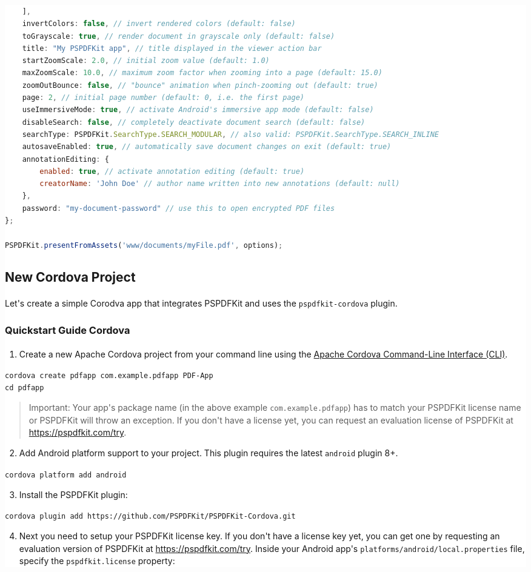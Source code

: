 ```javascript
    ],
    invertColors: false, // invert rendered colors (default: false)
    toGrayscale: true, // render document in grayscale only (default: false)
    title: "My PSPDFKit app", // title displayed in the viewer action bar
    startZoomScale: 2.0, // initial zoom value (default: 1.0)
    maxZoomScale: 10.0, // maximum zoom factor when zooming into a page (default: 15.0)
    zoomOutBounce: false, // "bounce" animation when pinch-zooming out (default: true)
    page: 2, // initial page number (default: 0, i.e. the first page)
    useImmersiveMode: true, // activate Android's immersive app mode (default: false)
    disableSearch: false, // completely deactivate document search (default: false)
    searchType: PSPDFKit.SearchType.SEARCH_MODULAR, // also valid: PSPDFKit.SearchType.SEARCH_INLINE
    autosaveEnabled: true, // automatically save document changes on exit (default: true)
    annotationEditing: {
        enabled: true, // activate annotation editing (default: true)
        creatorName: 'John Doe' // author name written into new annotations (default: null)
    },
    password: "my-document-password" // use this to open encrypted PDF files
};

PSPDFKit.presentFromAssets('www/documents/myFile.pdf', options);
```

## New Cordova Project

Let's create a simple Corodva app that integrates PSPDFKit and uses the `pspdfkit-cordova` plugin.

### Quickstart Guide Cordova

1. Create a new Apache Cordova project from your command line using the [Apache Cordova Command-Line Interface (CLI)](https://cordova.apache.org/docs/en/5.1.1/index.html).

```shell
cordova create pdfapp com.example.pdfapp PDF-App
cd pdfapp
```

> Important: Your app's package name (in the above example `com.example.pdfapp`) has to match your PSPDFKit license name or PSPDFKit will throw an exception. If you don't have a license yet, you can request an evaluation license of PSPDFKit at https://pspdfkit.com/try.

2. Add Android platform support to your project. This plugin requires the latest `android` plugin 8+.

```shell
cordova platform add android
```

3. Install the PSPDFKit plugin:

```shell
cordova plugin add https://github.com/PSPDFKit/PSPDFKit-Cordova.git
```

4. Next you need to setup your PSPDFKit license key. If you don't have a license key yet, you can get one by requesting an evaluation version of PSPDFKit at https://pspdfkit.com/try. Inside your Android app's `platforms/android/local.properties` file, specify the `pspdfkit.license` property:
